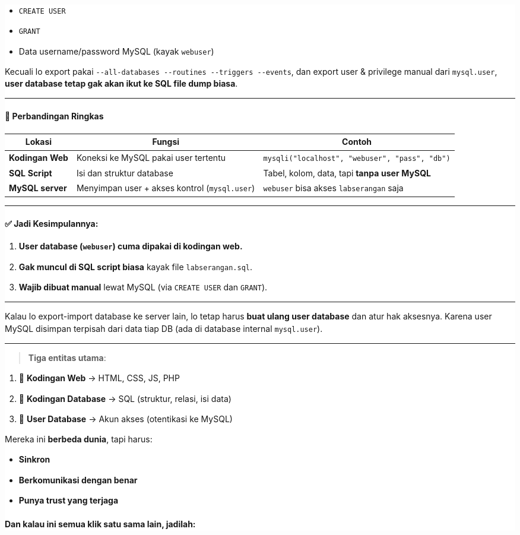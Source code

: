 - `CREATE USER`
    
- `GRANT`
    
- Data username/password MySQL (kayak `webuser`)
    

Kecuali lo export pakai `--all-databases --routines --triggers --events`, dan export user & privilege manual dari `mysql.user`, **user database tetap gak akan ikut ke SQL file dump biasa**.

---

#### 🧩 **Perbandingan Ringkas**

|Lokasi|Fungsi|Contoh|
|---|---|---|
|**Kodingan Web**|Koneksi ke MySQL pakai user tertentu|`mysqli("localhost", "webuser", "pass", "db")`|
|**SQL Script**|Isi dan struktur database|Tabel, kolom, data, tapi **tanpa user MySQL**|
|**MySQL server**|Menyimpan user + akses kontrol (`mysql.user`)|`webuser` bisa akses `labserangan` saja|

---

#### ✅ Jadi Kesimpulannya:

1. **User database (`webuser`) cuma dipakai di kodingan web.**
    
2. **Gak muncul di SQL script biasa** kayak file `labserangan.sql`.
    
3. **Wajib dibuat manual** lewat MySQL (via `CREATE USER` dan `GRANT`).
    

---

Kalau lo export-import database ke server lain, lo tetap harus **buat ulang user database** dan atur hak aksesnya. Karena user MySQL disimpan terpisah dari data tiap DB (ada di database internal `mysql.user`).

---


> **Tiga entitas utama**:

1. 🔹 **Kodingan Web** → HTML, CSS, JS, PHP
    
2. 🔹 **Kodingan Database** → SQL (struktur, relasi, isi data)
    
3. 🔹 **User Database** → Akun akses (otentikasi ke MySQL)
    

Mereka ini **berbeda dunia**, tapi harus:

- **Sinkron**
    
- **Berkomunikasi dengan benar**
    
- **Punya trust yang terjaga**
    

#### Dan kalau ini semua **klik satu sama lain**, jadilah:
